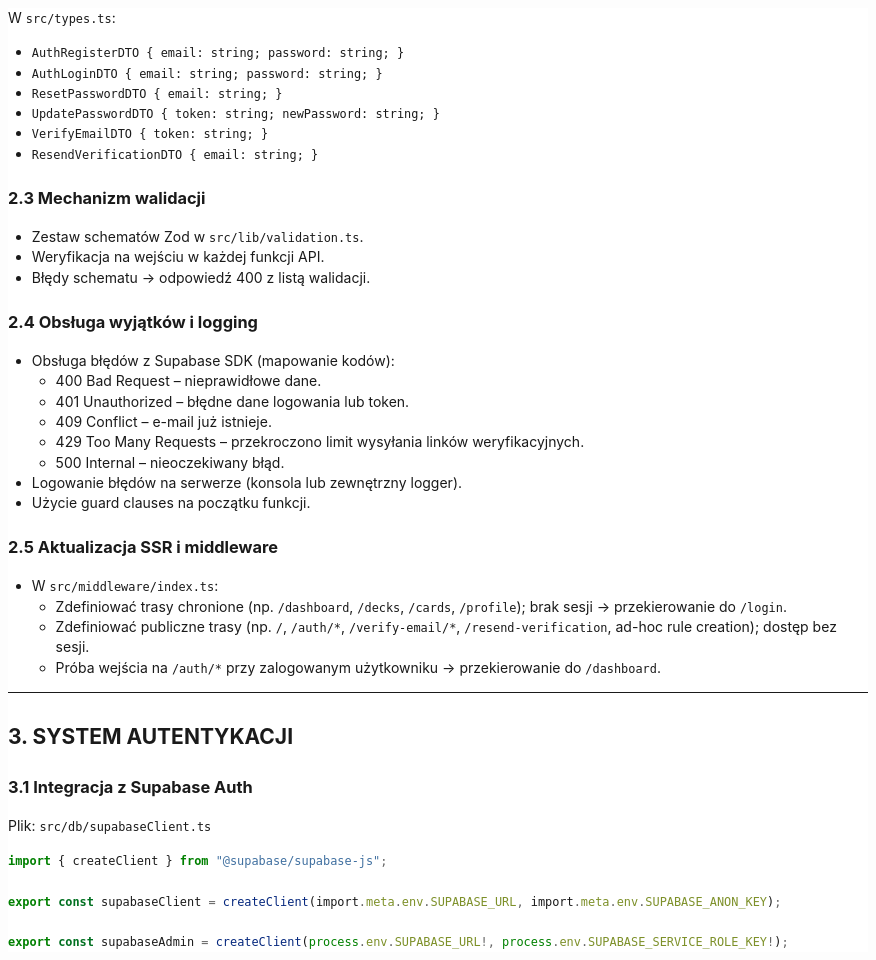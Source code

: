 W `src/types.ts`:

- `AuthRegisterDTO { email: string; password: string; }`
- `AuthLoginDTO { email: string; password: string; }`
- `ResetPasswordDTO { email: string; }`
- `UpdatePasswordDTO { token: string; newPassword: string; }`
- `VerifyEmailDTO { token: string; }`
- `ResendVerificationDTO { email: string; }`

### 2.3 Mechanizm walidacji

- Zestaw schematów Zod w `src/lib/validation.ts`.
- Weryfikacja na wejściu w każdej funkcji API.
- Błędy schematu → odpowiedź 400 z listą walidacji.

### 2.4 Obsługa wyjątków i logging

- Obsługa błędów z Supabase SDK (mapowanie kodów):
  - 400 Bad Request – nieprawidłowe dane.
  - 401 Unauthorized – błędne dane logowania lub token.
  - 409 Conflict – e-mail już istnieje.
  - 429 Too Many Requests – przekroczono limit wysyłania linków weryfikacyjnych.
  - 500 Internal – nieoczekiwany błąd.
- Logowanie błędów na serwerze (konsola lub zewnętrzny logger).
- Użycie guard clauses na początku funkcji.

### 2.5 Aktualizacja SSR i middleware

- W `src/middleware/index.ts`:
  - Zdefiniować trasy chronione (np. `/dashboard`, `/decks`, `/cards`, `/profile`); brak sesji → przekierowanie do `/login`.
  - Zdefiniować publiczne trasy (np. `/`, `/auth/*`, `/verify-email/*`, `/resend-verification`, ad-hoc rule creation); dostęp bez sesji.
  - Próba wejścia na `/auth/*` przy zalogowanym użytkowniku → przekierowanie do `/dashboard`.

---

## 3. SYSTEM AUTENTYKACJI

### 3.1 Integracja z Supabase Auth

Plik: `src/db/supabaseClient.ts`

```ts
import { createClient } from "@supabase/supabase-js";

export const supabaseClient = createClient(import.meta.env.SUPABASE_URL, import.meta.env.SUPABASE_ANON_KEY);

export const supabaseAdmin = createClient(process.env.SUPABASE_URL!, process.env.SUPABASE_SERVICE_ROLE_KEY!);
```
